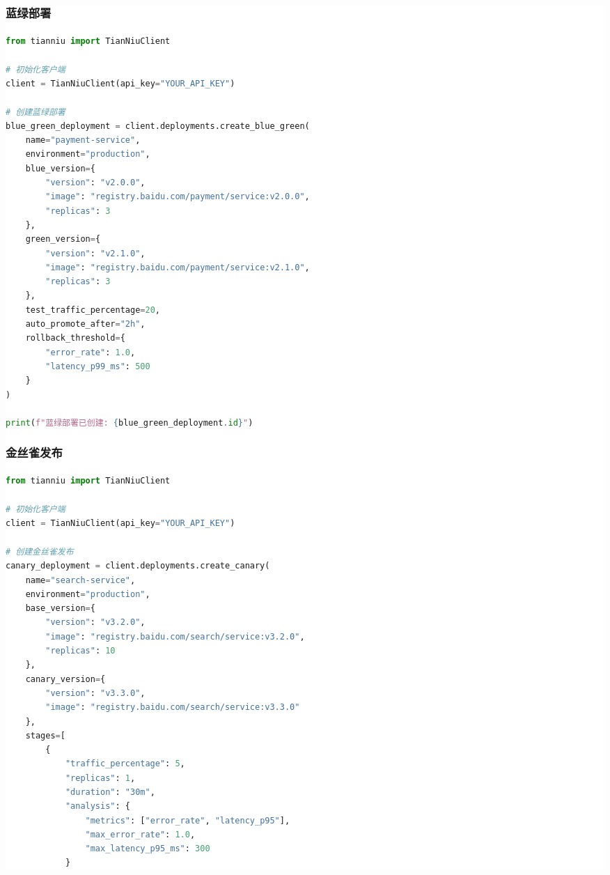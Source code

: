 ### 蓝绿部署

```python
from tianniu import TianNiuClient

# 初始化客户端
client = TianNiuClient(api_key="YOUR_API_KEY")

# 创建蓝绿部署
blue_green_deployment = client.deployments.create_blue_green(
    name="payment-service",
    environment="production",
    blue_version={
        "version": "v2.0.0",
        "image": "registry.baidu.com/payment/service:v2.0.0",
        "replicas": 3
    },
    green_version={
        "version": "v2.1.0",
        "image": "registry.baidu.com/payment/service:v2.1.0",
        "replicas": 3
    },
    test_traffic_percentage=20,
    auto_promote_after="2h",
    rollback_threshold={
        "error_rate": 1.0,
        "latency_p99_ms": 500
    }
)

print(f"蓝绿部署已创建: {blue_green_deployment.id}")
```

### 金丝雀发布

```python
from tianniu import TianNiuClient

# 初始化客户端
client = TianNiuClient(api_key="YOUR_API_KEY")

# 创建金丝雀发布
canary_deployment = client.deployments.create_canary(
    name="search-service",
    environment="production",
    base_version={
        "version": "v3.2.0",
        "image": "registry.baidu.com/search/service:v3.2.0",
        "replicas": 10
    },
    canary_version={
        "version": "v3.3.0",
        "image": "registry.baidu.com/search/service:v3.3.0"
    },
    stages=[
        {
            "traffic_percentage": 5,
            "replicas": 1,
            "duration": "30m",
            "analysis": {
                "metrics": ["error_rate", "latency_p95"],
                "max_error_rate": 1.0,
                "max_latency_p95_ms": 300
            }
```